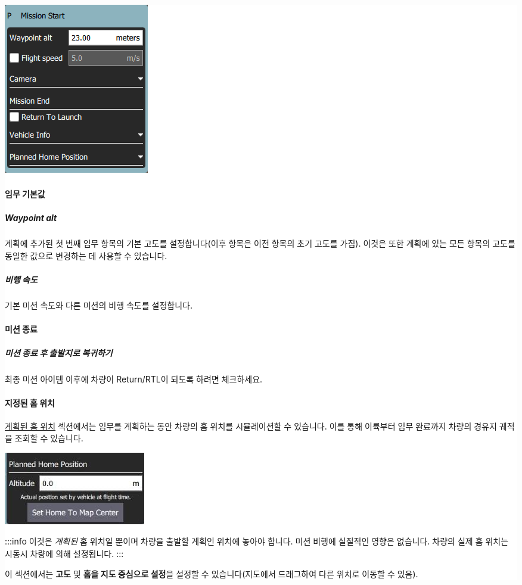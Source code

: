 ![임무 설정](../../../assets/plan/mission/mission_settings.png)

#### 임무 기본값

##### Waypoint alt

계획에 추가된 첫 번째 임무 항목의 기본 고도를 설정합니다(이후 항목은 이전 항목의 초기 고도를 가짐).
이것은 또한 계획에 있는 모든 항목의 고도를 동일한 값으로 변경하는 데 사용할 수 있습니다.

##### 비행 속도

기본 미션 속도와 다른 미션의 비행 속도를 설정합니다.

#### 미션 종료

##### 미션 종료 후 출발지로 복귀하기

최종 미션 아이템 이후에 차량이 Return/RTL이 되도록 하려면 체크하세요.

#### 지정된 홈 위치

[계획된 홈 위치](#planned_home) 섹션에서는 임무를 계획하는 동안 차량의 홈 위치를 시뮬레이션할 수 있습니다.
이를 통해 이륙부터 임무 완료까지 차량의 경유지 궤적을 조회할 수 있습니다.

![임무 설정 계획된 홈 위치 섹션](../../../assets/plan/mission/mission_settings_planned_home_position_section.jpg)

:::info
이것은 _계획된_ 홈 위치일 뿐이며 차량을 출발할 계획인 위치에 놓아야 합니다.
미션 비행에 실질적인 영향은 없습니다.
차량의 실제 홈 위치는 시동시 차량에 의해 설정됩니다.
:::

이 섹션에서는 **고도** 및 **홈을 지도 중심으로 설정**을 설정할 수 있습니다(지도에서 드래그하여 다른 위치로 이동할 수 있음).
